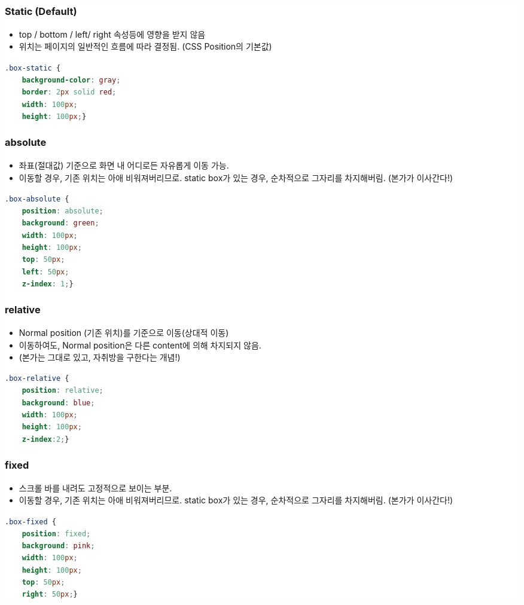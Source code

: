 

### Static (Default)

- top / bottom / left/ right 속성등에 영향을 받지 않음
- 위치는 페이지의 일반적인 흐름에 따라 결정됨. (CSS Position의 기본값)

```css
.box-static {
    background-color: gray;
    border: 2px solid red;
    width: 100px;
    height: 100px;}
```

### absolute

- 좌표(절대값) 기준으로 화면 내 어디로든 자유롭게 이동 가능.
- 이동할 경우, 기존 위치는 아애 비워져버리므로. static box가 있는 경우, 순차적으로 그자리를 차지해버림. (본가가 이사간다!)

```css
.box-absolute {
    position: absolute;
    background: green;
    width: 100px;
    height: 100px;
    top: 50px;
    left: 50px;
    z-index: 1;}
```

### relative

- Normal position (기존 위치)를 기준으로 이동(상대적 이동)
- 이동하여도, Normal position은 다른 content에 의해 차지되지 않음.
- (본가는 그대로 있고, 자취방을 구한다는 개념!)

```css
.box-relative {
    position: relative;
    background: blue;
    width: 100px;
    height: 100px;
    z-index:2;}
```

### fixed

- 스크롤 바를 내려도 고정적으로 보이는 부분.
- 이동할 경우, 기존 위치는 아애 비워져버리므로. static box가 있는 경우, 순차적으로 그자리를 차지해버림. (본가가 이사간다!)

```css
.box-fixed {
    position: fixed;
    background: pink;
    width: 100px;
    height: 100px;
    top: 50px;
    right: 50px;}
```
